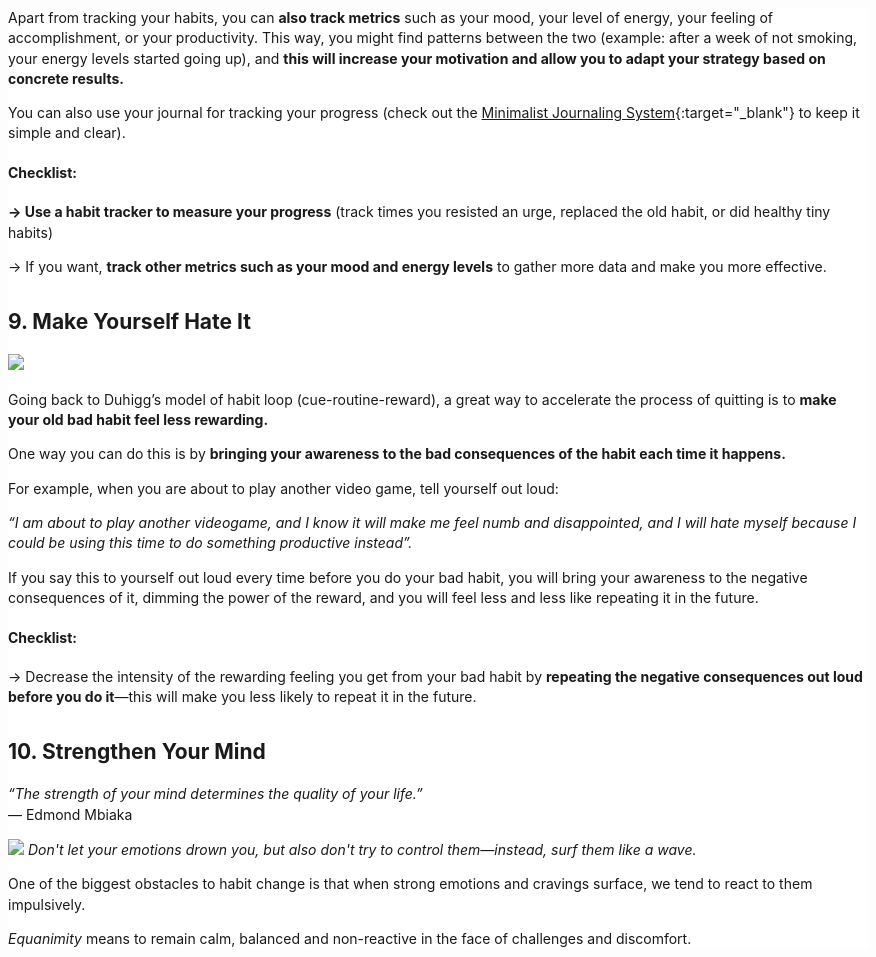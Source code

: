 Apart from tracking your habits, you can **also track metrics** such as your mood, your level of energy, your feeling of accomplishment, or your productivity. This way, you might find patterns between the two (example: after a week of not smoking, your energy levels started going up), and **this will increase your motivation and allow you to adapt your strategy based on concrete results.**

You can also use your journal for tracking your progress (check out the [Minimalist Journaling System](http://journalsmarter.com/minimalist-journaling-system/){:target="_blank"} to keep it simple and clear).

#### **Checklist:**

**→ Use a habit tracker to measure your progress** (track times you resisted an urge, replaced the old habit, or did healthy tiny habits)

→ If you want, **track other metrics such as your mood and energy levels** to gather more data and make you more effective.

## 9. Make Yourself Hate It

![](http://journalsmarter.com/wp-content/uploads/2019/01/badhabits16.jpg)

Going back to Duhigg’s model of habit loop (cue-routine-reward), a great way to accelerate the process of quitting is to **make your old bad habit feel less rewarding.**

One way you can do this is by **bringing your awareness to the bad consequences of the habit each time it happens.**

For example, when you are about to play another video game, tell yourself out loud:

_“I am about to play another videogame, and I know it will make me feel numb and disappointed, and I will hate myself because I could be using this time to do something productive instead”._

If you say this to yourself out loud every time before you do your bad habit, you will bring your awareness to the negative consequences of it, dimming the power of the reward, and you will feel less and less like repeating it in the future.

#### **Checklist:**

→ Decrease the intensity of the rewarding feeling you get from your bad habit by **repeating the negative consequences out loud before you do it**—this will make you less likely to repeat it in the future.

## 10. Strengthen Your Mind

_“The strength of your mind determines the quality of your life.”_  
― Edmond Mbiaka

![](http://journalsmarter.com/wp-content/uploads/2019/01/badhabits17.jpg) _Don't let your emotions drown you, but also don't try to control them—instead, surf them like a wave._

One of the biggest obstacles to habit change is that when strong emotions and cravings surface, we tend to react to them impulsively.

_Equanimity_ means to remain calm, balanced and non-reactive in the face of challenges and discomfort.
